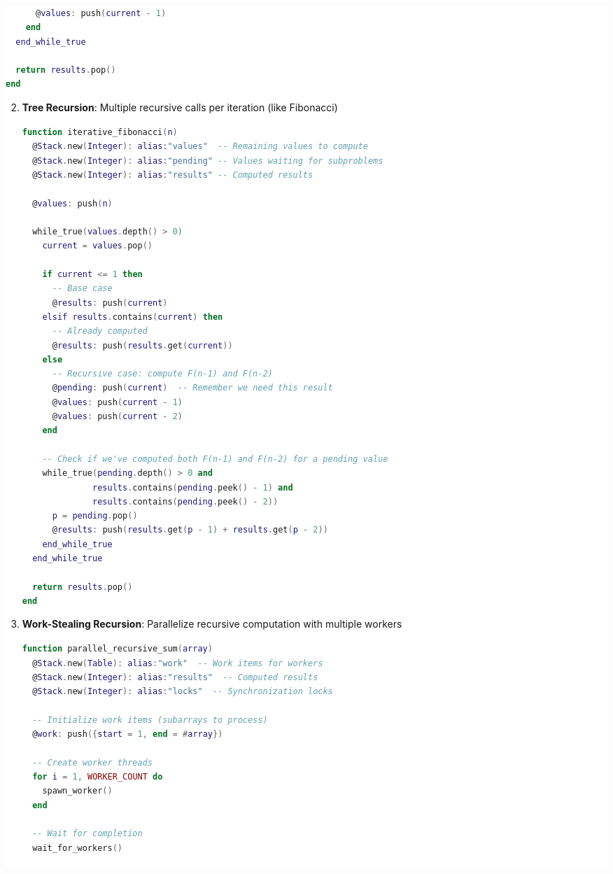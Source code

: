    ```lua
         @values: push(current - 1)
       end
     end_while_true
     
     return results.pop()
   end
   ```

2. **Tree Recursion**: Multiple recursive calls per iteration (like Fibonacci)
   ```lua
   function iterative_fibonacci(n)
     @Stack.new(Integer): alias:"values"  -- Remaining values to compute
     @Stack.new(Integer): alias:"pending" -- Values waiting for subproblems
     @Stack.new(Integer): alias:"results" -- Computed results
     
     @values: push(n)
     
     while_true(values.depth() > 0)
       current = values.pop()
       
       if current <= 1 then
         -- Base case
         @results: push(current)
       elsif results.contains(current) then
         -- Already computed
         @results: push(results.get(current))
       else
         -- Recursive case: compute F(n-1) and F(n-2)
         @pending: push(current)  -- Remember we need this result
         @values: push(current - 1)
         @values: push(current - 2)
       end
       
       -- Check if we've computed both F(n-1) and F(n-2) for a pending value
       while_true(pending.depth() > 0 and 
                 results.contains(pending.peek() - 1) and 
                 results.contains(pending.peek() - 2))
         p = pending.pop()
         @results: push(results.get(p - 1) + results.get(p - 2))
       end_while_true
     end_while_true
     
     return results.pop()
   end
   ```

3. **Work-Stealing Recursion**: Parallelize recursive computation with multiple workers
   ```lua
   function parallel_recursive_sum(array)
     @Stack.new(Table): alias:"work"  -- Work items for workers
     @Stack.new(Integer): alias:"results"  -- Computed results
     @Stack.new(Integer): alias:"locks"  -- Synchronization locks
     
     -- Initialize work items (subarrays to process)
     @work: push({start = 1, end = #array})
     
     -- Create worker threads
     for i = 1, WORKER_COUNT do
       spawn_worker()
     end
     
     -- Wait for completion
     wait_for_workers()
     
   ```